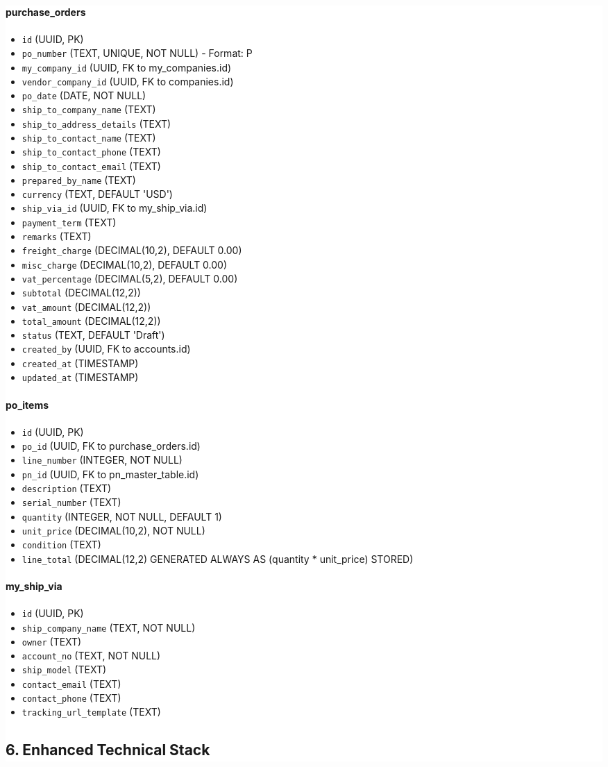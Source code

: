 #### purchase_orders
- `id` (UUID, PK)
- `po_number` (TEXT, UNIQUE, NOT NULL) - Format: P<YY><sequence>
- `my_company_id` (UUID, FK to my_companies.id)
- `vendor_company_id` (UUID, FK to companies.id)
- `po_date` (DATE, NOT NULL)
- `ship_to_company_name` (TEXT)
- `ship_to_address_details` (TEXT)
- `ship_to_contact_name` (TEXT)
- `ship_to_contact_phone` (TEXT)
- `ship_to_contact_email` (TEXT)
- `prepared_by_name` (TEXT)
- `currency` (TEXT, DEFAULT 'USD')
- `ship_via_id` (UUID, FK to my_ship_via.id)
- `payment_term` (TEXT)
- `remarks` (TEXT)
- `freight_charge` (DECIMAL(10,2), DEFAULT 0.00)
- `misc_charge` (DECIMAL(10,2), DEFAULT 0.00)
- `vat_percentage` (DECIMAL(5,2), DEFAULT 0.00)
- `subtotal` (DECIMAL(12,2))
- `vat_amount` (DECIMAL(12,2))
- `total_amount` (DECIMAL(12,2))
- `status` (TEXT, DEFAULT 'Draft')
- `created_by` (UUID, FK to accounts.id)
- `created_at` (TIMESTAMP)
- `updated_at` (TIMESTAMP)

#### po_items
- `id` (UUID, PK)
- `po_id` (UUID, FK to purchase_orders.id)
- `line_number` (INTEGER, NOT NULL)
- `pn_id` (UUID, FK to pn_master_table.id)
- `description` (TEXT)
- `serial_number` (TEXT)
- `quantity` (INTEGER, NOT NULL, DEFAULT 1)
- `unit_price` (DECIMAL(10,2), NOT NULL)
- `condition` (TEXT)
- `line_total` (DECIMAL(12,2) GENERATED ALWAYS AS (quantity * unit_price) STORED)

#### my_ship_via
- `id` (UUID, PK)
- `ship_company_name` (TEXT, NOT NULL)
- `owner` (TEXT)
- `account_no` (TEXT, NOT NULL)
- `ship_model` (TEXT)
- `contact_email` (TEXT)
- `contact_phone` (TEXT)
- `tracking_url_template` (TEXT)

## 6. Enhanced Technical Stack
